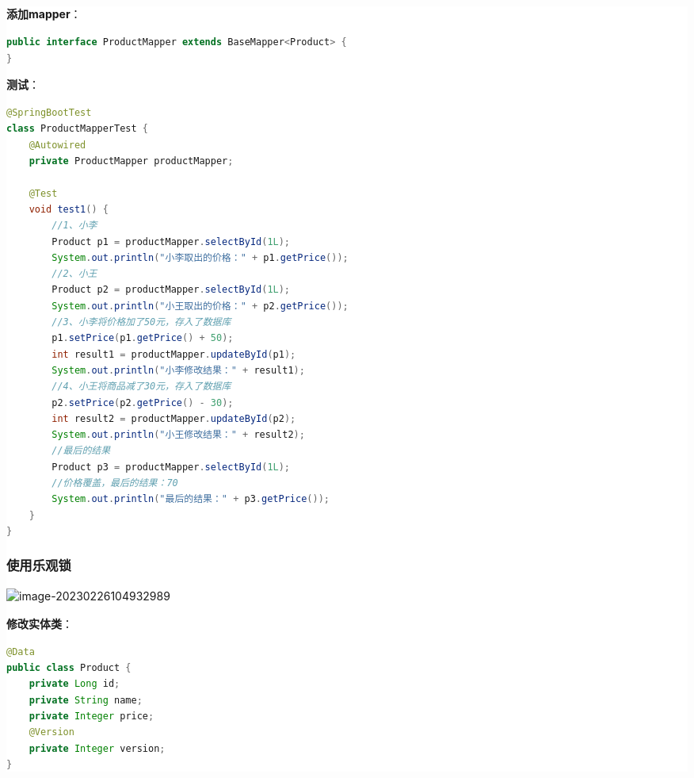 **添加mapper**：

```java
public interface ProductMapper extends BaseMapper<Product> {
}
```

**测试**：

```java
@SpringBootTest
class ProductMapperTest {
    @Autowired
    private ProductMapper productMapper;

    @Test
    void test1() {
        //1、小李
        Product p1 = productMapper.selectById(1L);
        System.out.println("小李取出的价格：" + p1.getPrice());
        //2、小王
        Product p2 = productMapper.selectById(1L);
        System.out.println("小王取出的价格：" + p2.getPrice());
        //3、小李将价格加了50元，存入了数据库
        p1.setPrice(p1.getPrice() + 50);
        int result1 = productMapper.updateById(p1);
        System.out.println("小李修改结果：" + result1);
        //4、小王将商品减了30元，存入了数据库
        p2.setPrice(p2.getPrice() - 30);
        int result2 = productMapper.updateById(p2);
        System.out.println("小王修改结果：" + result2);
        //最后的结果
        Product p3 = productMapper.selectById(1L);
        //价格覆盖，最后的结果：70
        System.out.println("最后的结果：" + p3.getPrice());
    }
}
```

### 使用乐观锁

![image-20230226104932989](https://fastly.jsdelivr.net/gh/LetengZzz/img@main/Two-C/img/Java/202302261314410.png)

**修改实体类**：

```java
@Data
public class Product {
    private Long id;
    private String name;
    private Integer price;
    @Version
    private Integer version;
}
```

